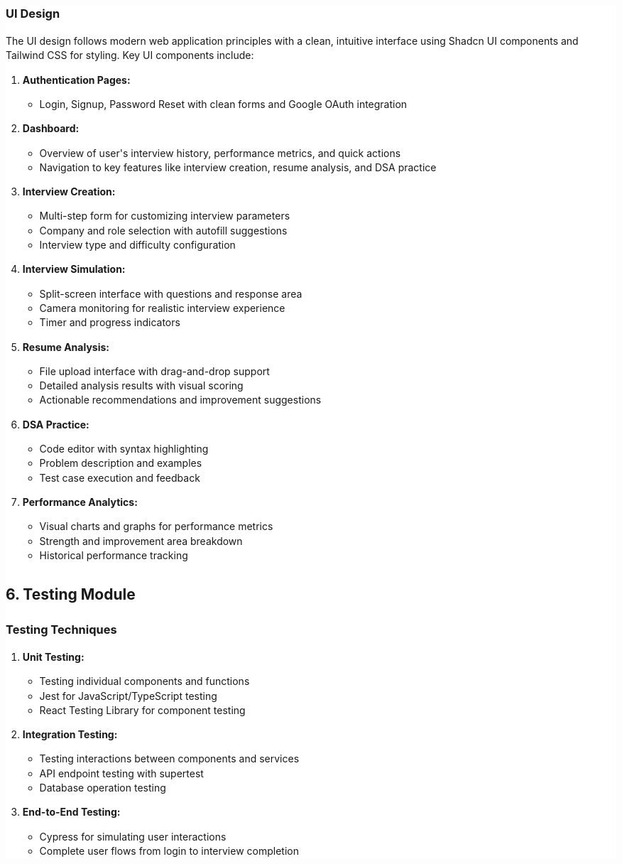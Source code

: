 ### UI Design

The UI design follows modern web application principles with a clean, intuitive interface using Shadcn UI components and Tailwind CSS for styling. Key UI components include:

1. **Authentication Pages:**
   - Login, Signup, Password Reset with clean forms and Google OAuth integration

2. **Dashboard:**
   - Overview of user's interview history, performance metrics, and quick actions
   - Navigation to key features like interview creation, resume analysis, and DSA practice

3. **Interview Creation:**
   - Multi-step form for customizing interview parameters
   - Company and role selection with autofill suggestions
   - Interview type and difficulty configuration

4. **Interview Simulation:**
   - Split-screen interface with questions and response area
   - Camera monitoring for realistic interview experience
   - Timer and progress indicators

5. **Resume Analysis:**
   - File upload interface with drag-and-drop support
   - Detailed analysis results with visual scoring
   - Actionable recommendations and improvement suggestions

6. **DSA Practice:**
   - Code editor with syntax highlighting
   - Problem description and examples
   - Test case execution and feedback

7. **Performance Analytics:**
   - Visual charts and graphs for performance metrics
   - Strength and improvement area breakdown
   - Historical performance tracking

## 6. Testing Module

### Testing Techniques

1. **Unit Testing:**
   - Testing individual components and functions
   - Jest for JavaScript/TypeScript testing
   - React Testing Library for component testing

2. **Integration Testing:**
   - Testing interactions between components and services
   - API endpoint testing with supertest
   - Database operation testing

3. **End-to-End Testing:**
   - Cypress for simulating user interactions
   - Complete user flows from login to interview completion
